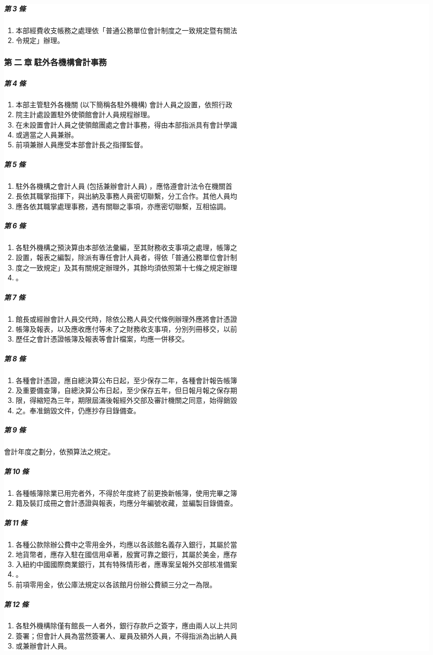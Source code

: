 ##### 第 3 條
1. 本部經費收支帳務之處理依「普通公務單位會計制度之一致規定暨有關法
1. 令規定」辦理。

### 第 二 章 駐外各機構會計事務

##### 第 4 條
1. 本部主管駐外各機關 (以下簡稱各駐外機構) 會計人員之設置，依照行政
1. 院主計處設置駐外使領館會計人員規程辦理。
1. 在未設置會計人員之使領館團處之會計事務，得由本部指派具有會計學識
1. 或適當之人員兼辦。
1. 前項兼辦人員應受本部會計長之指揮監督。

##### 第 5 條
1. 駐外各機構之會計人員 (包括兼辦會計人員) ，應恪遵會計法令在機關首
1. 長依其職掌指揮下，與出納及事務人員密切聯繫，分工合作。其他人員均
1. 應各依其職掌處理事務，遇有關聯之事項，亦應密切聯繫，互相協調。

##### 第 6 條
1. 各駐外機構之預決算由本部依法彙編，至其財務收支事項之處理，帳簿之
1. 設置，報表之編製，除派有專任會計人員者，得依「普通公務單位會計制
1. 度之一致規定」及其有關規定辦理外，其餘均須依照第十七條之規定辦理
1. 。

##### 第 7 條
1. 館長或經辦會計人員交代時，除依公務人員交代條例辦理外應將會計憑證
1. 帳簿及報表，以及應收應付等未了之財務收支事項，分別列冊移交，以前
1. 歷任之會計憑證帳簿及報表等會計檔案，均應一併移交。

##### 第 8 條
1. 各種會計憑證，應自總決算公布日起，至少保存二年，各種會計報告帳簿
1. 及重要備查簿，自總決算公布日起，至少保存五年，但日報月報之保存期
1. 限，得縮短為三年，期限屆滿後報經外交部及審計機關之同意，始得銷毀
1. 之。奉准銷毀文件，仍應抄存目錄備查。

##### 第 9 條
會計年度之劃分，依預算法之規定。

##### 第 10 條
1. 各種帳簿除業已用完者外，不得於年度終了前更換新帳簿，使用完畢之簿
1. 籍及裝訂成冊之會計憑證與報表，均應分年編號收藏，並編製目錄備查。

##### 第 11 條
1. 各種公款除辦公費中之零用金外，均應以各該館名義存入銀行，其屬於當
1. 地貨幣者，應存入駐在國信用卓著，殷實可靠之銀行，其屬於美金，應存
1. 入紐約中國國際商業銀行，其有特殊情形者，應專案呈報外交部核准備案
1. 。
1. 前項零用金，依公庫法規定以各該館月份辦公費額三分之一為限。

##### 第 12 條
1. 各駐外機構除僅有館長一人者外，銀行存款戶之簽字，應由兩人以上共同
1. 簽署；但會計人員為當然簽署人、雇員及額外人員，不得指派為出納人員
1. 或兼辦會計人員。
